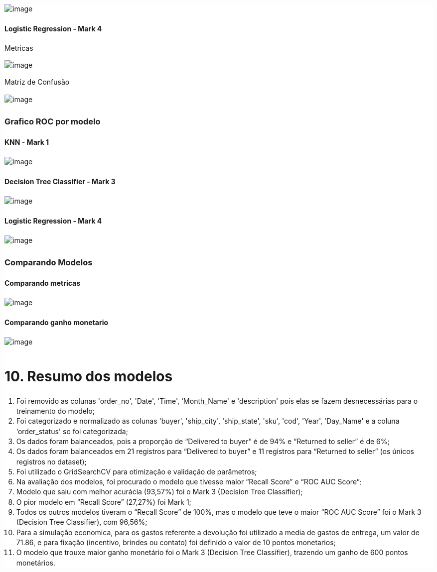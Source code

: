 ![image](https://user-images.githubusercontent.com/103796137/164942037-9082f7e5-27a6-429e-9a86-85e848255d01.png)

#### Logistic Regression - Mark 4

Metricas

![image](https://user-images.githubusercontent.com/103796137/164942226-be614e77-4809-4ac1-9ef8-6ea5d6fcd4b1.png)

Matriz de Confusão

![image](https://user-images.githubusercontent.com/103796137/164942280-03ecfff5-4a9f-41e6-9b90-919b3dc3efa4.png)

### Grafico ROC por modelo
#### KNN - Mark 1

![image](https://user-images.githubusercontent.com/103796137/164942496-be116d41-b1c0-45bf-87f1-52ec466715a1.png)

#### Decision Tree Classifier - Mark 3

![image](https://user-images.githubusercontent.com/103796137/164942543-379bdebe-363e-4700-8e4b-f9cf09018ad5.png)

#### Logistic Regression - Mark 4

![image](https://user-images.githubusercontent.com/103796137/164942555-2b2239ca-b0a5-4af4-9385-f4500ea726be.png)

### Comparando Modelos
#### Comparando metricas

![image](https://user-images.githubusercontent.com/103796137/164942562-0c0383b0-c209-4250-bada-aa66b677b911.png)

#### Comparando ganho monetario

![image](https://user-images.githubusercontent.com/103796137/164942576-0571e562-7cd2-448b-b50c-ddedc5940ab2.png)

# 10. Resumo dos modelos

1.	Foi removido as colunas 'order_no', 'Date', 'Time', 'Month_Name' e 'description' pois elas se fazem desnecessárias para o treinamento do modelo;
2.	Foi categorizado e normalizado as colunas 'buyer', 'ship_city', 'ship_state', 'sku', 'cod', 'Year', 'Day_Name' e a coluna ‘order_status' so foi categorizada;
3.	Os dados foram balanceados, pois a proporção de “Delivered to buyer” é de 94% e “Returned to seller” é de 6%;
4.	Os dados foram balanceados em 21 registros para “Delivered to buyer” e 11 registros para “Returned to seller” (os únicos registros no dataset);
5.	Foi utilizado o GridSearchCV para otimização e validação de parâmetros;
6.	Na avaliação dos modelos, foi procurado o modelo que tivesse maior “Recall Score” e “ROC AUC Score”;
7.	Modelo que saiu com melhor acurácia (93,57%) foi o Mark 3 (Decision Tree Classifier);
0. O pior modelo em “Recall Score” (27,27%) foi Mark 1;
8.	Todos os outros modelos tiveram o “Recall Score” de 100%, mas o modelo que teve o maior “ROC AUC Score” foi o Mark 3 (Decision Tree Classifier), com 96,56%;
0. Para a simulação economica, para os gastos referente a devolução foi utilizado a media de gastos de entrega, um valor de 71.86, e para fixação (incentivo, brindes ou contato) foi definido o valor de 10 pontos monetarios;
9.	O modelo que trouxe maior ganho monetário foi o Mark 3 (Decision Tree Classifier), trazendo um ganho de 600 pontos monetários.



